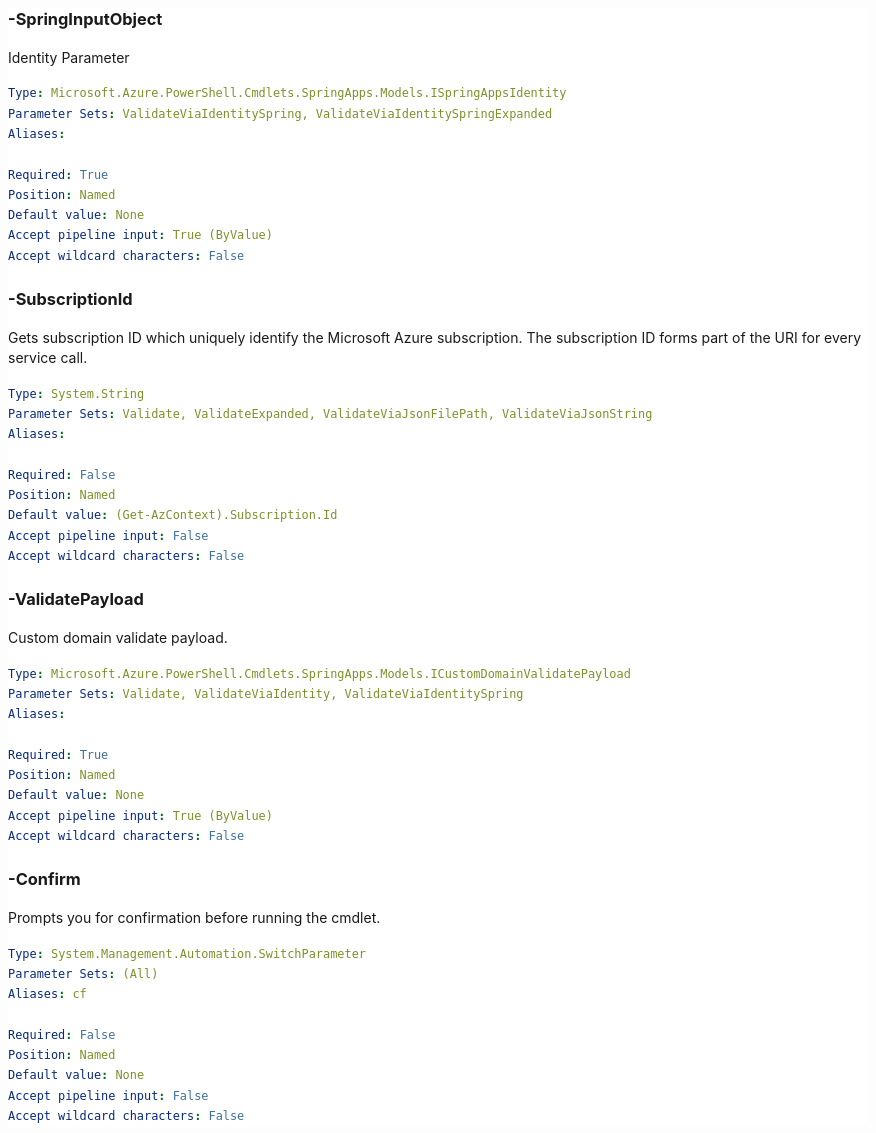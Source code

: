 ### -SpringInputObject
Identity Parameter

```yaml
Type: Microsoft.Azure.PowerShell.Cmdlets.SpringApps.Models.ISpringAppsIdentity
Parameter Sets: ValidateViaIdentitySpring, ValidateViaIdentitySpringExpanded
Aliases:

Required: True
Position: Named
Default value: None
Accept pipeline input: True (ByValue)
Accept wildcard characters: False
```

### -SubscriptionId
Gets subscription ID which uniquely identify the Microsoft Azure subscription.
The subscription ID forms part of the URI for every service call.

```yaml
Type: System.String
Parameter Sets: Validate, ValidateExpanded, ValidateViaJsonFilePath, ValidateViaJsonString
Aliases:

Required: False
Position: Named
Default value: (Get-AzContext).Subscription.Id
Accept pipeline input: False
Accept wildcard characters: False
```

### -ValidatePayload
Custom domain validate payload.

```yaml
Type: Microsoft.Azure.PowerShell.Cmdlets.SpringApps.Models.ICustomDomainValidatePayload
Parameter Sets: Validate, ValidateViaIdentity, ValidateViaIdentitySpring
Aliases:

Required: True
Position: Named
Default value: None
Accept pipeline input: True (ByValue)
Accept wildcard characters: False
```

### -Confirm
Prompts you for confirmation before running the cmdlet.

```yaml
Type: System.Management.Automation.SwitchParameter
Parameter Sets: (All)
Aliases: cf

Required: False
Position: Named
Default value: None
Accept pipeline input: False
Accept wildcard characters: False
```
